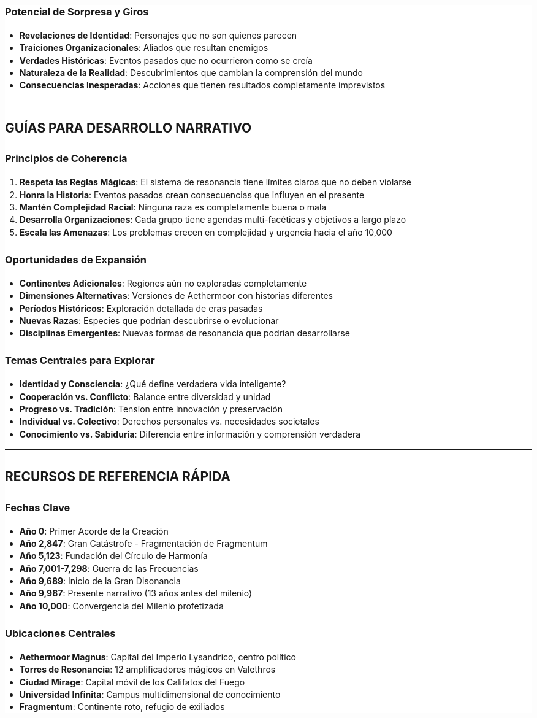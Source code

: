 ### **Potencial de Sorpresa y Giros**
- **Revelaciones de Identidad**: Personajes que no son quienes parecen
- **Traiciones Organizacionales**: Aliados que resultan enemigos
- **Verdades Históricas**: Eventos pasados que no ocurrieron como se creía
- **Naturaleza de la Realidad**: Descubrimientos que cambian la comprensión del mundo
- **Consecuencias Inesperadas**: Acciones que tienen resultados completamente imprevistos

---

## GUÍAS PARA DESARROLLO NARRATIVO

### **Principios de Coherencia**
1. **Respeta las Reglas Mágicas**: El sistema de resonancia tiene límites claros que no deben violarse
2. **Honra la Historia**: Eventos pasados crean consecuencias que influyen en el presente
3. **Mantén Complejidad Racial**: Ninguna raza es completamente buena o mala
4. **Desarrolla Organizaciones**: Cada grupo tiene agendas multi-facéticas y objetivos a largo plazo
5. **Escala las Amenazas**: Los problemas crecen en complejidad y urgencia hacia el año 10,000

### **Oportunidades de Expansión**
- **Continentes Adicionales**: Regiones aún no exploradas completamente
- **Dimensiones Alternativas**: Versiones de Aethermoor con historias diferentes
- **Períodos Históricos**: Exploración detallada de eras pasadas
- **Nuevas Razas**: Especies que podrían descubrirse o evolucionar
- **Disciplinas Emergentes**: Nuevas formas de resonancia que podrían desarrollarse

### **Temas Centrales para Explorar**
- **Identidad y Consciencia**: ¿Qué define verdadera vida inteligente?
- **Cooperación vs. Conflicto**: Balance entre diversidad y unidad
- **Progreso vs. Tradición**: Tension entre innovación y preservación
- **Individual vs. Colectivo**: Derechos personales vs. necesidades societales
- **Conocimiento vs. Sabiduría**: Diferencia entre información y comprensión verdadera

---

## RECURSOS DE REFERENCIA RÁPIDA

### **Fechas Clave**
- **Año 0**: Primer Acorde de la Creación
- **Año 2,847**: Gran Catástrofe - Fragmentación de Fragmentum
- **Año 5,123**: Fundación del Círculo de Harmonía
- **Año 7,001-7,298**: Guerra de las Frecuencias
- **Año 9,689**: Inicio de la Gran Disonancia
- **Año 9,987**: Presente narrativo (13 años antes del milenio)
- **Año 10,000**: Convergencia del Milenio profetizada

### **Ubicaciones Centrales**
- **Aethermoor Magnus**: Capital del Imperio Lysandrico, centro político
- **Torres de Resonancia**: 12 amplificadores mágicos en Valethros
- **Ciudad Mirage**: Capital móvil de los Califatos del Fuego
- **Universidad Infinita**: Campus multidimensional de conocimiento
- **Fragmentum**: Continente roto, refugio de exiliados
